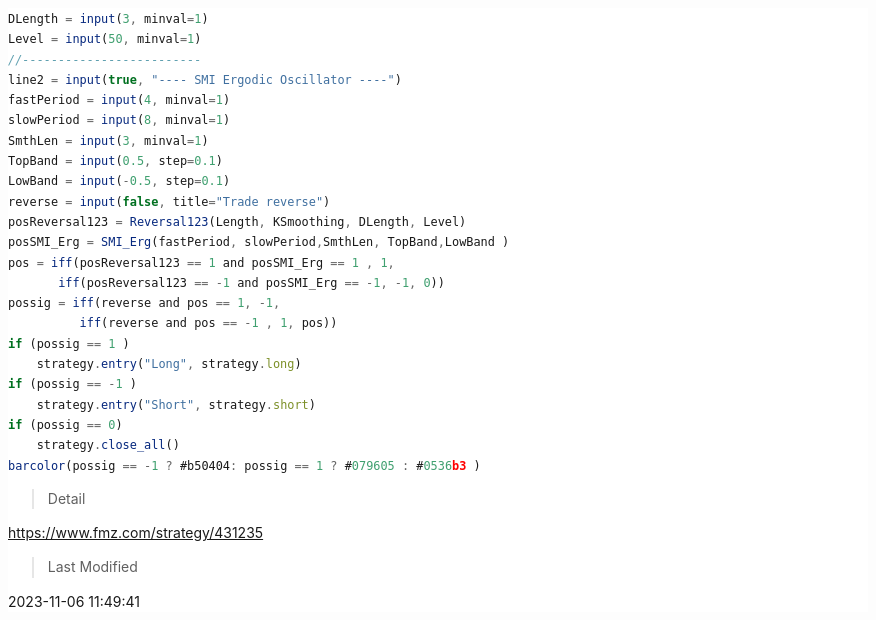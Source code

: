 ``` javascript
DLength = input(3, minval=1)
Level = input(50, minval=1)
//-------------------------
line2 = input(true, "---- SMI Ergodic Oscillator ----")
fastPeriod = input(4, minval=1)
slowPeriod = input(8, minval=1)
SmthLen = input(3, minval=1)
TopBand = input(0.5, step=0.1)
LowBand = input(-0.5, step=0.1)
reverse = input(false, title="Trade reverse")
posReversal123 = Reversal123(Length, KSmoothing, DLength, Level)
posSMI_Erg = SMI_Erg(fastPeriod, slowPeriod,SmthLen, TopBand,LowBand )
pos = iff(posReversal123 == 1 and posSMI_Erg == 1 , 1,
	   iff(posReversal123 == -1 and posSMI_Erg == -1, -1, 0)) 
possig = iff(reverse and pos == 1, -1,
          iff(reverse and pos == -1 , 1, pos))	   
if (possig == 1 ) 
    strategy.entry("Long", strategy.long)
if (possig == -1 )
    strategy.entry("Short", strategy.short)	 
if (possig == 0) 
    strategy.close_all()
barcolor(possig == -1 ? #b50404: possig == 1 ? #079605 : #0536b3 )
```

> Detail

https://www.fmz.com/strategy/431235

> Last Modified

2023-11-06 11:49:41
